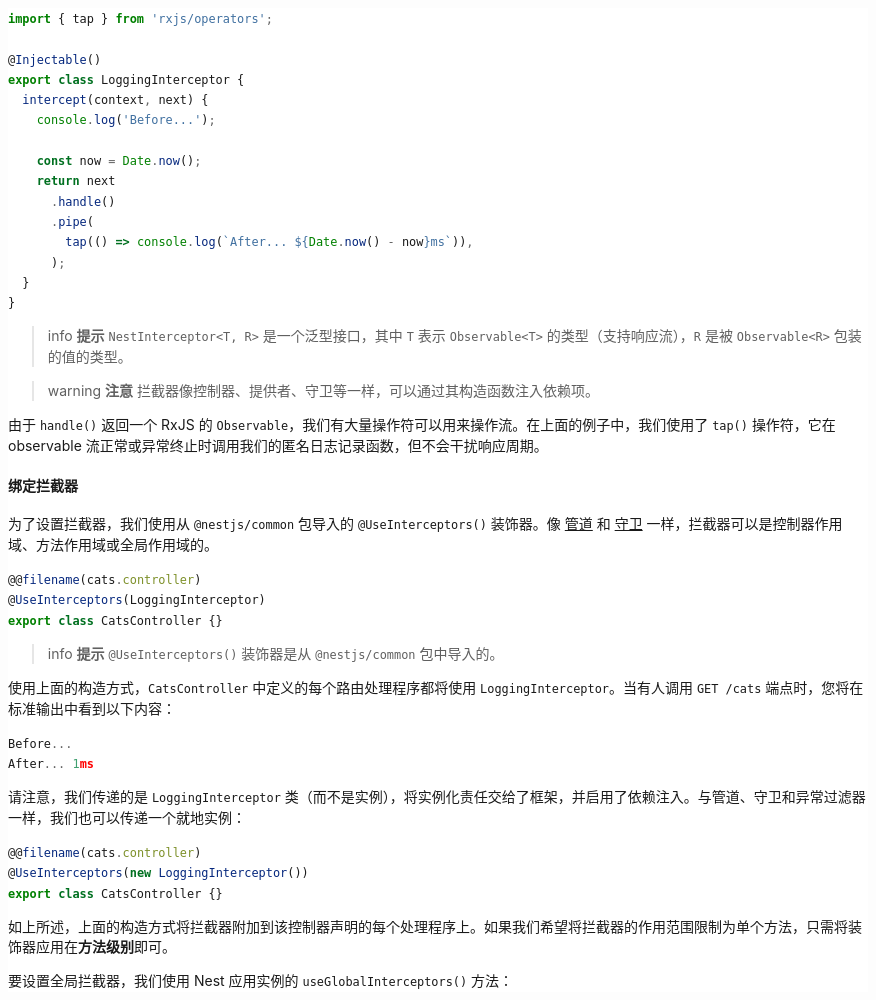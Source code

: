 ```typescript
import { tap } from 'rxjs/operators';

@Injectable()
export class LoggingInterceptor {
  intercept(context, next) {
    console.log('Before...');

    const now = Date.now();
    return next
      .handle()
      .pipe(
        tap(() => console.log(`After... ${Date.now() - now}ms`)),
      );
  }
}
```

> info **提示** `NestInterceptor<T, R>` 是一个泛型接口，其中 `T` 表示 `Observable<T>` 的类型（支持响应流），`R` 是被 `Observable<R>` 包装的值的类型。

> warning **注意** 拦截器像控制器、提供者、守卫等一样，可以通过其构造函数注入依赖项。

由于 `handle()` 返回一个 RxJS 的 `Observable`，我们有大量操作符可以用来操作流。在上面的例子中，我们使用了 `tap()` 操作符，它在 observable 流正常或异常终止时调用我们的匿名日志记录函数，但不会干扰响应周期。

#### 绑定拦截器

为了设置拦截器，我们使用从 `@nestjs/common` 包导入的 `@UseInterceptors()` 装饰器。像 [管道](/pipes) 和 [守卫](/guards) 一样，拦截器可以是控制器作用域、方法作用域或全局作用域的。

```typescript
@@filename(cats.controller)
@UseInterceptors(LoggingInterceptor)
export class CatsController {}
```

> info **提示** `@UseInterceptors()` 装饰器是从 `@nestjs/common` 包中导入的。

使用上面的构造方式，`CatsController` 中定义的每个路由处理程序都将使用 `LoggingInterceptor`。当有人调用 `GET /cats` 端点时，您将在标准输出中看到以下内容：

```typescript
Before...
After... 1ms
```

请注意，我们传递的是 `LoggingInterceptor` 类（而不是实例），将实例化责任交给了框架，并启用了依赖注入。与管道、守卫和异常过滤器一样，我们也可以传递一个就地实例：

```typescript
@@filename(cats.controller)
@UseInterceptors(new LoggingInterceptor())
export class CatsController {}
```

如上所述，上面的构造方式将拦截器附加到该控制器声明的每个处理程序上。如果我们希望将拦截器的作用范围限制为单个方法，只需将装饰器应用在**方法级别**即可。

要设置全局拦截器，我们使用 Nest 应用实例的 `useGlobalInterceptors()` 方法：

